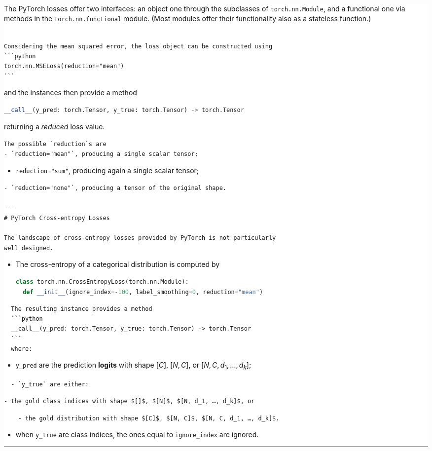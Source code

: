 The PyTorch losses offer two interfaces: an object one through the subclasses of
`torch.nn.Module`, and a functional one via methods in the
`torch.nn.functional` module. (Most modules offer their functionality also as
a stateless function.)

~~~

Considering the mean squared error, the loss object can be constructed using
```python
torch.nn.MSELoss(reduction="mean")
```
~~~
and the instances then provide a method
```python
__call__(y_pred: torch.Tensor, y_true: torch.Tensor) -> torch.Tensor
```
returning a _reduced_ loss value.

~~~
The possible `reduction`s are
- `reduction="mean"`, producing a single scalar tensor;
~~~
- `reduction="sum"`, producing again a single scalar tensor;
~~~
- `reduction="none"`, producing a tensor of the original shape.

---
# PyTorch Cross-entropy Losses

The landscape of cross-entropy losses provided by PyTorch is not particularly
well designed.

~~~
- The cross-entropy of a categorical distribution is computed by
  ```python
  class torch.nn.CrossEntropyLoss(torch.nn.Module):
    def __init__(ignore_index=-100, label_smoothing=0, reduction="mean")
  ```

~~~
  The resulting instance provides a method
  ```python
  __call__(y_pred: torch.Tensor, y_true: torch.Tensor) -> torch.Tensor
  ```
  where:
~~~
  - `y_pred` are the prediction **logits** with shape $[C]$, $[N, C]$, or $[N, C, d_1, …, d_k]$;
~~~
  - `y_true` are either:
~~~
    - the gold class indices with shape $[]$, $[N]$, $[N, d_1, …, d_k]$, or
~~~
    - the gold distribution with shape $[C]$, $[N, C]$, $[N, C, d_1, …, d_k]$.
~~~
  - when `y_true` are class indices, the ones equal to `ignore_index` are
    ignored.

---